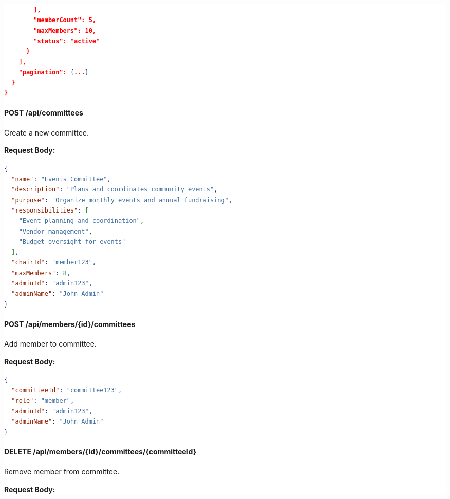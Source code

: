 ```json
        ],
        "memberCount": 5,
        "maxMembers": 10,
        "status": "active"
      }
    ],
    "pagination": {...}
  }
}
```

#### POST /api/committees

Create a new committee.

**Request Body:**

```json
{
  "name": "Events Committee",
  "description": "Plans and coordinates community events",
  "purpose": "Organize monthly events and annual fundraising",
  "responsibilities": [
    "Event planning and coordination",
    "Vendor management",
    "Budget oversight for events"
  ],
  "chairId": "member123",
  "maxMembers": 8,
  "adminId": "admin123",
  "adminName": "John Admin"
}
```

#### POST /api/members/{id}/committees

Add member to committee.

**Request Body:**

```json
{
  "committeeId": "committee123",
  "role": "member",
  "adminId": "admin123",
  "adminName": "John Admin"
}
```

#### DELETE /api/members/{id}/committees/{committeeId}

Remove member from committee.

**Request Body:**
